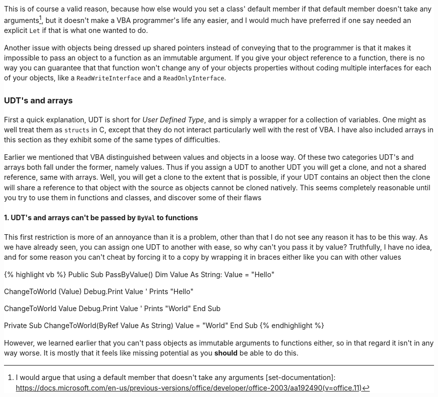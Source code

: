 This is of course a valid reason, because how else would you set a class'
default member if that default member doesn't take any arguments[^2], but it
doesn't make a VBA programmer's life any easier, and I would much have preferred
if one say needed an explicit `Let` if that is what one wanted to do.

Another issue with objects being dressed up shared pointers instead of conveying
that to the programmer is that it makes it impossible to pass an object to a
function as an immutable argument. If you give your object reference to a
function, there is no way you can guarantee that that function won't change any
of your objects properties without coding multiple interfaces for each of your
objects, like a `ReadWriteInterface` and a `ReadOnlyInterface`.

### UDT's and arrays

First a quick explanation, UDT is short for _User Defined Type_, and is simply a
wrapper for a collection of variables. One might as well treat them as `structs`
in C, except that they do not interact particularly well with the rest of VBA. I
have also included arrays in this section as they exhibit some of the same types
of difficulties.

Earlier we mentioned that VBA distinguished between values and objects in a
loose way. Of these two categories UDT's and arrays both fall under the former,
namely values. Thus if you assign a UDT to another UDT you will get a clone, and
not a shared reference, same with arrays. Well, you will get a clone to the
extent that is possible, if your UDT contains an object then the clone will
share a reference to that object with the source as objects cannot be cloned
natively. This seems completely reasonable until you try to use them in
functions and classes, and discover some of their flaws

#### 1. UDT's and arrays can't be passed by `ByVal` to functions

This first restriction is more of an annoyance than it is a problem, other than
that I do not see any reason it has to be this way. As we have already seen, you
can assign one UDT to another with ease, so why can't you pass it by value?
Truthfully, I have no idea, and for some reason you can't cheat by forcing it to
a copy by wrapping it in braces either like you can with other values

{% highlight vb %}
Public Sub PassByValue()
  Dim Value As String: Value = "Hello"

  ChangeToWorld (Value)
  Debug.Print Value  ' Prints "Hello"

  ChangeToWorld Value
  Debug.Print Value  ' Prints "World"
End Sub

Private Sub ChangeToWorld(ByRef Value As String)
  Value = "World"
End Sub
{% endhighlight %}

However, we learned earlier that you can't pass objects as immutable arguments
to functions either, so in that regard it isn't in any way worse. It is mostly
that it feels like missing potential as you **should** be able to do this.


[^1]: Although forgetting `Set` is probably my most common mistake, bundled
[^2]: I would argue that using a default member that doesn't take any arguments
[set-documentation]: https://docs.microsoft.com/en-us/previous-versions/office/developer/office-2003/aa192490(v=office.11)
